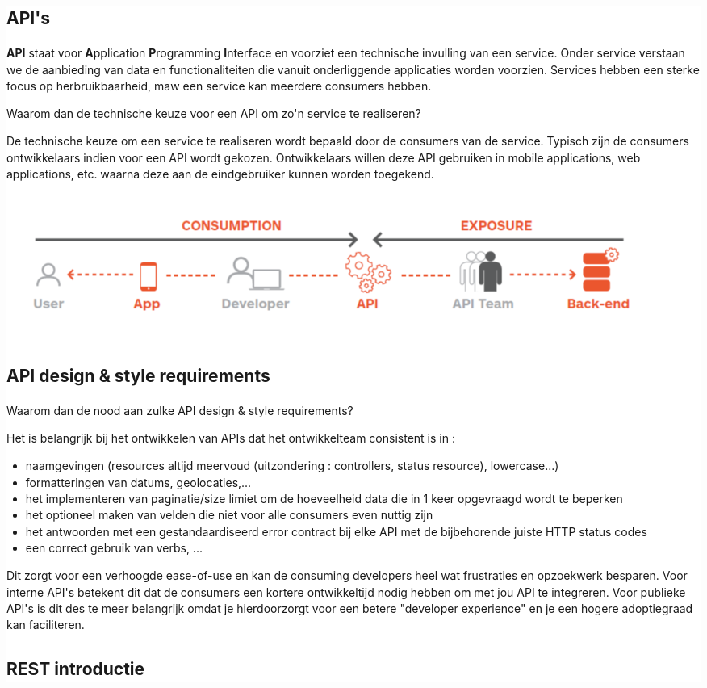 ## API's

**API** staat voor **A**pplication **P**rogramming **I**nterface en voorziet een technische invulling van een service.
Onder service verstaan we de aanbieding van data en functionaliteiten die vanuit onderliggende applicaties worden voorzien.
Services hebben een sterke focus op herbruikbaarheid, maw een service kan meerdere consumers hebben.

Waarom dan de technische keuze voor een API om zo'n service te realiseren?

De technische keuze om een service te realiseren wordt bepaald door de consumers van de service. 
Typisch zijn de consumers ontwikkelaars indien voor een API wordt gekozen. Ontwikkelaars willen deze API gebruiken in mobile applications, web applications, etc. waarna deze aan de eindgebruiker kunnen worden toegekend.


![alt\_text](images/APIReq01.png "")


## API design & style requirements

Waarom dan de nood aan zulke API design & style requirements?

Het is belangrijk bij het ontwikkelen van APIs dat het ontwikkelteam consistent is in :
-   naamgevingen (resources altijd meervoud (uitzondering : controllers, status resource), lowercase...)
-   formatteringen van datums, geolocaties,...
-   het implementeren van paginatie/size limiet om de hoeveelheid data die in 1 keer opgevraagd wordt te beperken
-   het optioneel maken van velden die niet voor alle consumers even nuttig zijn
-   het antwoorden met een gestandaardiseerd error contract bij elke API met de bijbehorende juiste HTTP status codes
-   een correct gebruik van verbs, ...

Dit zorgt voor een verhoogde ease-of-use en kan de consuming developers heel wat frustraties en opzoekwerk besparen.
Voor interne API's betekent dit dat de consumers een kortere ontwikkeltijd nodig hebben om met jou API te integreren.
Voor publieke API's is dit des te meer belangrijk omdat je hierdoorzorgt voor een betere "developer experience" en je een hogere
adoptiegraad kan faciliteren.

## REST introductie
